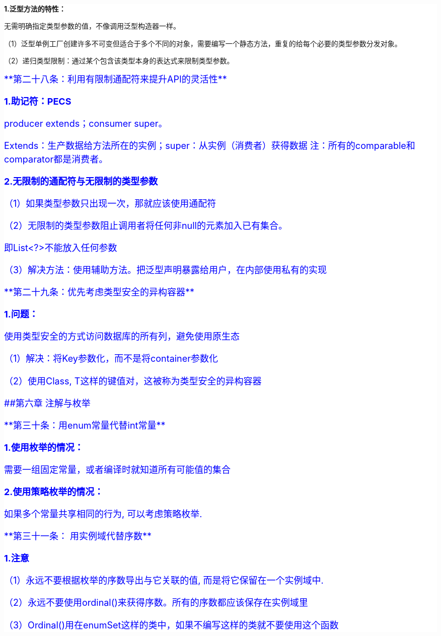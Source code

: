 **1.泛型方法的特性：**

无需明确指定类型参数的值，不像调用泛型构造器一样。

（1）泛型单例工厂创建许多不可变但适合于多个不同的对象，需要编写一个静态方法，重复的给每个必要的类型参数分发对象。

（2）递归类型限制：通过某个包含该类型本身的表达式来限制类型参数。


<font size="4" color="blue">
**第二十八条：利用有限制通配符来提升API的灵活性**

**1.助记符：PECS**

 producer extends；consumer super。
 
Extends：生产数据给方法所在的实例；super：从实例（消费者）获得数据
注：所有的comparable和 comparator都是消费者。

**2.无限制的通配符与无限制的类型参数**

（1）如果类型参数只出现一次，那就应该使用通配符

（2）无限制的类型参数阻止调用者将任何非null的元素加入已有集合。

即List<?>不能放入任何参数

（3）解决方法：使用辅助方法。把泛型声明暴露给用户，在内部使用私有的实现

<font size="4" color="blue">
**第二十九条：优先考虑类型安全的异构容器**

**1.问题：**

使用类型安全的方式访问数据库的所有列，避免使用原生态

（1）解决：将Key参数化，而不是将container参数化

（2）使用Class<T>, T这样的键值对，这被称为类型安全的异构容器


##第六章 注解与枚举

<font size="4" color="blue">
**第三十条：用enum常量代替int常量**

**1.使用枚举的情况：**

需要一组固定常量，或者编译时就知道所有可能值的集合


**2.使用策略枚举的情况：**

如果多个常量共享相同的行为, 可以考虑策略枚举. 

<font size="4" color="blue">
**第三十一条： 用实例域代替序数**

**1.注意**

（1）永远不要根据枚举的序数导出与它关联的值, 而是将它保留在一个实例域中.

（2）永远不要使用ordinal()来获得序数。所有的序数都应该保存在实例域里

（3）Ordinal()用在enumSet这样的类中，如果不编写这样的类就不要使用这个函数
